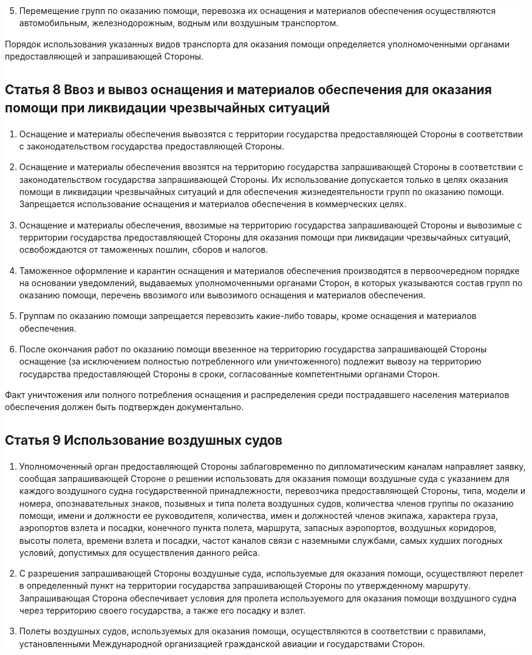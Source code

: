 5. Перемещение групп по оказанию помощи, перевозка их оснащения и материалов обеспечения осуществляются автомобильным, железнодорожным, водным или воздушным транспортом.

Порядок использования указанных видов транспорта для оказания помощи определяется уполномоченными органами предоставляющей и запрашивающей Стороны.

## Статья 8 Ввоз и вывоз оснащения и материалов обеспечения для оказания помощи при ликвидации чрезвычайных ситуаций

1. Оснащение и материалы обеспечения вывозятся с территории государства предоставляющей Стороны в соответствии с законодательством государства предоставляющей Стороны.

2. Оснащение и материалы обеспечения ввозятся на территорию государства запрашивающей Стороны в соответствии с законодательством государства запрашивающей Стороны. Их использование допускается только в целях оказания помощи в ликвидации чрезвычайных ситуаций и для обеспечения жизнедеятельности групп по оказанию помощи. Запрещается использование оснащения и материалов обеспечения в коммерческих целях.

3. Оснащение и материалы обеспечения, ввозимые на территорию государства запрашивающей Стороны и вывозимые с территории государства предоставляющей Стороны для оказания помощи при ликвидации чрезвычайных ситуаций, освобождаются от таможенных пошлин, сборов и налогов.

4. Таможенное оформление и карантин оснащения и материалов обеспечения производятся в первоочередном порядке на основании уведомлений, выдаваемых уполномоченными органами Сторон, в которых указываются состав групп по оказанию помощи, перечень ввозимого или вывозимого оснащения и материалов обеспечения.

5. Группам по оказанию помощи запрещается перевозить какие-либо товары, кроме оснащения и материалов обеспечения.

6. После окончания работ по оказанию помощи ввезенное на территорию государства запрашивающей Стороны оснащение (за исключением полностью потребленного или уничтоженного) подлежит вывозу на территорию государства предоставляющей Стороны в сроки, согласованные компетентными органами Сторон.

Факт уничтожения или полного потребления оснащения и распределения среди пострадавшего населения материалов обеспечения должен быть подтвержден документально.

## Статья 9 Использование воздушных судов

1. Уполномоченный орган предоставляющей Стороны заблаговременно по дипломатическим каналам направляет заявку, сообщая запрашивающей Стороне о решении использовать для оказания помощи воздушные суда с указанием для каждого воздушного судна государственной принадлежности, перевозчика предоставляющей Стороны, типа, модели и номера, опознавательных знаков, позывных и типа полета воздушных судов, количества членов группы по оказанию помощи, имени и должности ее руководителя, количества, имен и должностей членов экипажа, характера груза, аэропортов взлета и посадки, конечного пункта полета, маршрута, запасных аэропортов, воздушных коридоров, высоты полета, времени взлета и посадки, частот каналов связи с наземными службами, самых худших погодных условий, допустимых для осуществления данного рейса.

2. С разрешения запрашивающей Стороны воздушные суда, используемые для оказания помощи, осуществляют перелет в определенный пункт на территории государства запрашивающей Стороны по утвержденному маршруту. Запрашивающая Сторона обеспечивает условия для пролета используемого для оказания помощи воздушного судна через территорию своего государства, а также его посадку и взлет.

3. Полеты воздушных судов, используемых для оказания помощи, осуществляются в соответствии с правилами, установленными Международной организацией гражданской авиации и государствами Сторон.
